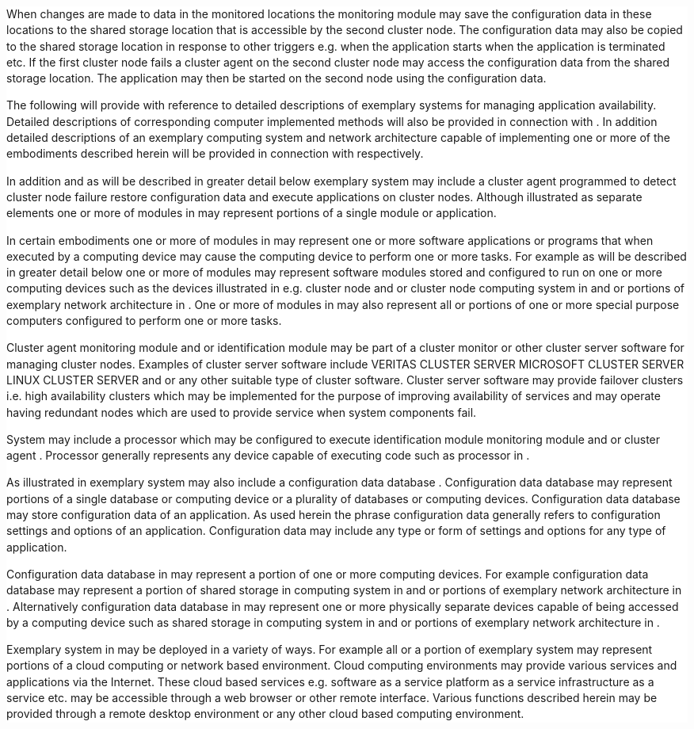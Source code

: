 When changes are made to data in the monitored locations the monitoring module may save the configuration data in these locations to the shared storage location that is accessible by the second cluster node. The configuration data may also be copied to the shared storage location in response to other triggers e.g. when the application starts when the application is terminated etc. If the first cluster node fails a cluster agent on the second cluster node may access the configuration data from the shared storage location. The application may then be started on the second node using the configuration data.

The following will provide with reference to detailed descriptions of exemplary systems for managing application availability. Detailed descriptions of corresponding computer implemented methods will also be provided in connection with . In addition detailed descriptions of an exemplary computing system and network architecture capable of implementing one or more of the embodiments described herein will be provided in connection with respectively.

In addition and as will be described in greater detail below exemplary system may include a cluster agent programmed to detect cluster node failure restore configuration data and execute applications on cluster nodes. Although illustrated as separate elements one or more of modules in may represent portions of a single module or application.

In certain embodiments one or more of modules in may represent one or more software applications or programs that when executed by a computing device may cause the computing device to perform one or more tasks. For example as will be described in greater detail below one or more of modules may represent software modules stored and configured to run on one or more computing devices such as the devices illustrated in e.g. cluster node and or cluster node computing system in and or portions of exemplary network architecture in . One or more of modules in may also represent all or portions of one or more special purpose computers configured to perform one or more tasks.

Cluster agent monitoring module and or identification module may be part of a cluster monitor or other cluster server software for managing cluster nodes. Examples of cluster server software include VERITAS CLUSTER SERVER MICROSOFT CLUSTER SERVER LINUX CLUSTER SERVER and or any other suitable type of cluster software. Cluster server software may provide failover clusters i.e. high availability clusters which may be implemented for the purpose of improving availability of services and may operate having redundant nodes which are used to provide service when system components fail.

System may include a processor which may be configured to execute identification module monitoring module and or cluster agent . Processor generally represents any device capable of executing code such as processor in .

As illustrated in exemplary system may also include a configuration data database . Configuration data database may represent portions of a single database or computing device or a plurality of databases or computing devices. Configuration data database may store configuration data of an application. As used herein the phrase configuration data generally refers to configuration settings and options of an application. Configuration data may include any type or form of settings and options for any type of application.

Configuration data database in may represent a portion of one or more computing devices. For example configuration data database may represent a portion of shared storage in computing system in and or portions of exemplary network architecture in . Alternatively configuration data database in may represent one or more physically separate devices capable of being accessed by a computing device such as shared storage in computing system in and or portions of exemplary network architecture in .

Exemplary system in may be deployed in a variety of ways. For example all or a portion of exemplary system may represent portions of a cloud computing or network based environment. Cloud computing environments may provide various services and applications via the Internet. These cloud based services e.g. software as a service platform as a service infrastructure as a service etc. may be accessible through a web browser or other remote interface. Various functions described herein may be provided through a remote desktop environment or any other cloud based computing environment.
